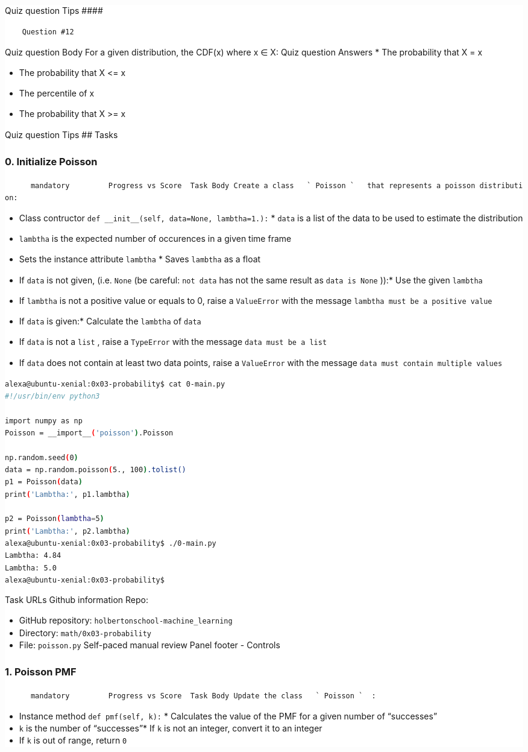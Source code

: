  Quiz question Tips #### 
        
        Question #12
    
 Quiz question Body For a given distribution, the CDF(x) where x ∈ X:
 Quiz question Answers * The probability that X = x

* The probability that X <= x

* The percentile of x

* The probability that X >= x

 Quiz question Tips ## Tasks
### 0. Initialize Poisson
          mandatory         Progress vs Score  Task Body Create a class   ` Poisson `   that represents a poisson distribution:
* Class contructor  ` def __init__(self, data=None, lambtha=1.): ` *  ` data `  is a list of the data to be used to estimate the distribution
*  ` lambtha `  is the expected number of occurences in a given time frame
* Sets the instance attribute  ` lambtha ` * Saves  ` lambtha `  as a float

* If  ` data `  is not given, (i.e.  ` None `  (be careful:  ` not data `  has not the same result as  ` data is None ` )):*  Use the given  ` lambtha ` 
*  If  ` lambtha `  is not a positive value or equals to 0, raise a  ` ValueError `  with the message  ` lambtha must be a positive value ` 

* If  ` data `  is given:* Calculate the  ` lambtha `  of  ` data ` 
* If  ` data `  is not a  ` list ` , raise a  ` TypeError `  with the message  ` data must be a list ` 
* If  ` data `  does not contain at least two data points, raise a  ` ValueError `  with the message  ` data must contain multiple values ` 


```bash
alexa@ubuntu-xenial:0x03-probability$ cat 0-main.py 
#!/usr/bin/env python3

import numpy as np
Poisson = __import__('poisson').Poisson

np.random.seed(0)
data = np.random.poisson(5., 100).tolist()
p1 = Poisson(data)
print('Lambtha:', p1.lambtha)

p2 = Poisson(lambtha=5)
print('Lambtha:', p2.lambtha)
alexa@ubuntu-xenial:0x03-probability$ ./0-main.py 
Lambtha: 4.84
Lambtha: 5.0
alexa@ubuntu-xenial:0x03-probability$

```
 Task URLs  Github information Repo:
* GitHub repository:  ` holbertonschool-machine_learning ` 
* Directory:  ` math/0x03-probability ` 
* File:  ` poisson.py ` 
 Self-paced manual review  Panel footer - Controls 
### 1. Poisson PMF
          mandatory         Progress vs Score  Task Body Update the class   ` Poisson `  :
* Instance method  ` def pmf(self, k): ` * Calculates the value of the PMF for a given number of “successes”
*  ` k `  is the number of “successes”* If  ` k `  is not an integer, convert it to an integer
* If  ` k `  is out of range, return  ` 0 ` 
